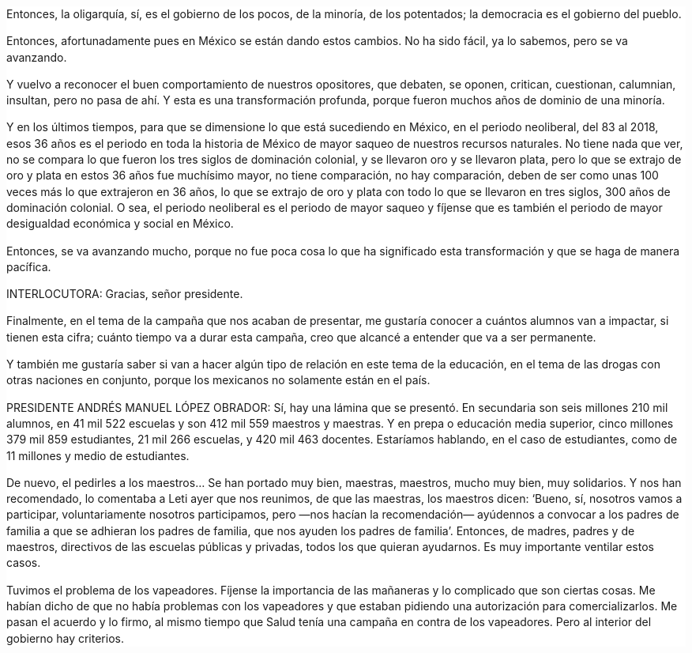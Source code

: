 Entonces, la oligarquía, sí, es el gobierno de los pocos, de la minoría, de
los potentados; la democracia es el gobierno del pueblo.

Entonces, afortunadamente pues en México se están dando estos cambios. No ha
sido fácil, ya lo sabemos, pero se va avanzando.

Y vuelvo a reconocer el buen comportamiento de nuestros opositores, que
debaten, se oponen, critican, cuestionan, calumnian, insultan, pero no pasa de
ahí. Y esta es una transformación profunda, porque fueron muchos años de
dominio de una minoría.

Y en los últimos tiempos, para que se dimensione lo que está sucediendo en
México, en el periodo neoliberal, del 83 al 2018, esos 36 años es el periodo
en toda la historia de México de mayor saqueo de nuestros recursos naturales.
No tiene nada que ver, no se compara lo que fueron los tres siglos de
dominación colonial, y se llevaron oro y se llevaron plata, pero lo que se
extrajo de oro y plata en estos 36 años fue muchísimo mayor, no tiene
comparación, no hay comparación, deben de ser como unas 100 veces más lo que
extrajeron en 36 años, lo que se extrajo de oro y plata con todo lo que se
llevaron en tres siglos, 300 años de dominación colonial. O sea, el periodo
neoliberal es el periodo de mayor saqueo y fíjense que es también el periodo
de mayor desigualdad económica y social en México.

Entonces, se va avanzando mucho, porque no fue poca cosa lo que ha significado
esta transformación y que se haga de manera pacífica.

INTERLOCUTORA: Gracias, señor presidente.

Finalmente, en el tema de la campaña que nos acaban de presentar, me gustaría
conocer a cuántos alumnos van a impactar, si tienen esta cifra; cuánto tiempo
va a durar esta campaña, creo que alcancé a entender que va a ser permanente.

Y también me gustaría saber si van a hacer algún tipo de relación en este tema
de la educación, en el tema de las drogas con otras naciones en conjunto,
porque los mexicanos no solamente están en el país.

PRESIDENTE ANDRÉS MANUEL LÓPEZ OBRADOR: Sí, hay una lámina que se presentó. En
secundaria son seis millones 210 mil alumnos, en 41 mil 522 escuelas y son 412
mil 559 maestros y maestras. Y en prepa o educación media superior, cinco
millones 379 mil 859 estudiantes, 21 mil 266 escuelas, y 420 mil 463 docentes.
Estaríamos hablando, en el caso de estudiantes, como de 11 millones y medio de
estudiantes.

De nuevo, el pedirles a los maestros… Se han portado muy bien, maestras,
maestros, mucho muy bien, muy solidarios. Y nos han recomendado, lo comentaba
a Leti ayer que nos reunimos, de que las maestras, los maestros dicen: ‘Bueno,
sí, nosotros vamos a participar, voluntariamente nosotros participamos, pero
—nos hacían la recomendación— ayúdennos a convocar a los padres de familia a
que se adhieran los padres de familia, que nos ayuden los padres de familia’.
Entonces, de madres, padres y de maestros, directivos de las escuelas públicas
y privadas, todos los que quieran ayudarnos. Es muy importante ventilar estos
casos.

Tuvimos el problema de los vapeadores. Fíjense la importancia de las mañaneras
y lo complicado que son ciertas cosas. Me habían dicho de que no había
problemas con los vapeadores y que estaban pidiendo una autorización para
comercializarlos. Me pasan el acuerdo y lo firmo, al mismo tiempo que Salud
tenía una campaña en contra de los vapeadores. Pero al interior del gobierno
hay criterios.
